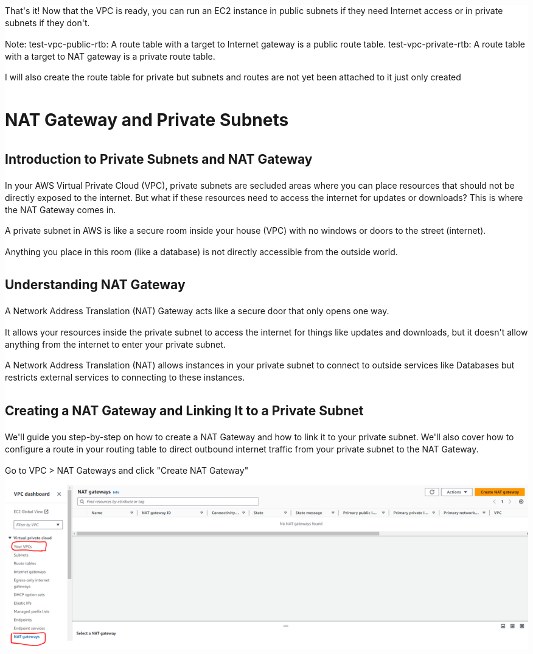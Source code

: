 That's it! Now that the VPC is ready, you can run an EC2 instance in public subnets if they need Internet access or in private subnets if they don't.

Note: test-vpc-public-rtb: A route table with a target to Internet gateway is a public route table. test-vpc-private-rtb: A route table with a target to NAT gateway is a private route table.

I will also create the route table for private but subnets and routes are not yet been attached to it just only created

# NAT Gateway and Private Subnets

## Introduction to Private Subnets and NAT Gateway

In your AWS Virtual Private Cloud (VPC), private subnets are secluded areas where you can place resources that should not be directly exposed to the internet. But what if these resources need to access the internet for updates or downloads? This is where the NAT Gateway comes in.

A private subnet in AWS is like a secure room inside your house (VPC) with no windows or doors to the street (internet).

Anything you place in this room (like a database) is not directly accessible from the outside world.

## Understanding NAT Gateway

A Network Address Translation (NAT) Gateway acts like a secure door that only opens one way.

It allows your resources inside the private subnet to access the internet for things like updates and downloads, but it doesn't allow anything from the internet to enter your private subnet.

A Network Address Translation (NAT) allows instances in your private subnet to connect to outside services like Databases but restricts external services to connecting to these instances.

## Creating a NAT Gateway and Linking It to a Private Subnet

We'll guide you step-by-step on how to create a NAT Gateway and how to link it to your private subnet. We'll also cover how to configure a route in your routing table to direct outbound internet traffic from your private subnet to the NAT Gateway.

Go to VPC > NAT Gateways and click "Create NAT Gateway"

![alt text](<Images/Create a NAT gateway 1.PNG>)
